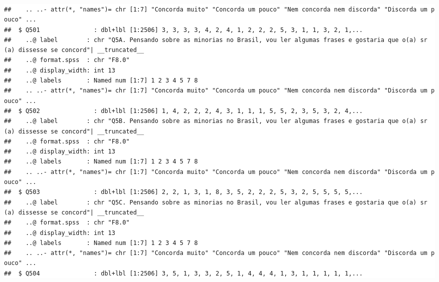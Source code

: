    ##    .. ..- attr(*, "names")= chr [1:7] "Concorda muito" "Concorda um pouco" "Nem concorda nem discorda" "Discorda um pouco" ...
    ##  $ Q501               : dbl+lbl [1:2506] 3, 3, 3, 3, 4, 2, 4, 1, 2, 2, 2, 5, 3, 1, 1, 3, 2, 1,...
    ##    ..@ label        : chr "Q5A. Pensando sobre as minorias no Brasil, vou ler algumas frases e gostaria que o(a) sr(a) dissesse se concord"| __truncated__
    ##    ..@ format.spss  : chr "F8.0"
    ##    ..@ display_width: int 13
    ##    ..@ labels       : Named num [1:7] 1 2 3 4 5 7 8
    ##    .. ..- attr(*, "names")= chr [1:7] "Concorda muito" "Concorda um pouco" "Nem concorda nem discorda" "Discorda um pouco" ...
    ##  $ Q502               : dbl+lbl [1:2506] 1, 4, 2, 2, 2, 4, 3, 1, 1, 1, 5, 5, 2, 3, 5, 3, 2, 4,...
    ##    ..@ label        : chr "Q5B. Pensando sobre as minorias no Brasil, vou ler algumas frases e gostaria que o(a) sr(a) dissesse se concord"| __truncated__
    ##    ..@ format.spss  : chr "F8.0"
    ##    ..@ display_width: int 13
    ##    ..@ labels       : Named num [1:7] 1 2 3 4 5 7 8
    ##    .. ..- attr(*, "names")= chr [1:7] "Concorda muito" "Concorda um pouco" "Nem concorda nem discorda" "Discorda um pouco" ...
    ##  $ Q503               : dbl+lbl [1:2506] 2, 2, 1, 3, 1, 8, 3, 5, 2, 2, 2, 5, 3, 2, 5, 5, 5, 5,...
    ##    ..@ label        : chr "Q5C. Pensando sobre as minorias no Brasil, vou ler algumas frases e gostaria que o(a) sr(a) dissesse se concord"| __truncated__
    ##    ..@ format.spss  : chr "F8.0"
    ##    ..@ display_width: int 13
    ##    ..@ labels       : Named num [1:7] 1 2 3 4 5 7 8
    ##    .. ..- attr(*, "names")= chr [1:7] "Concorda muito" "Concorda um pouco" "Nem concorda nem discorda" "Discorda um pouco" ...
    ##  $ Q504               : dbl+lbl [1:2506] 3, 5, 1, 3, 3, 2, 5, 1, 4, 4, 4, 1, 3, 1, 1, 1, 1, 1,...